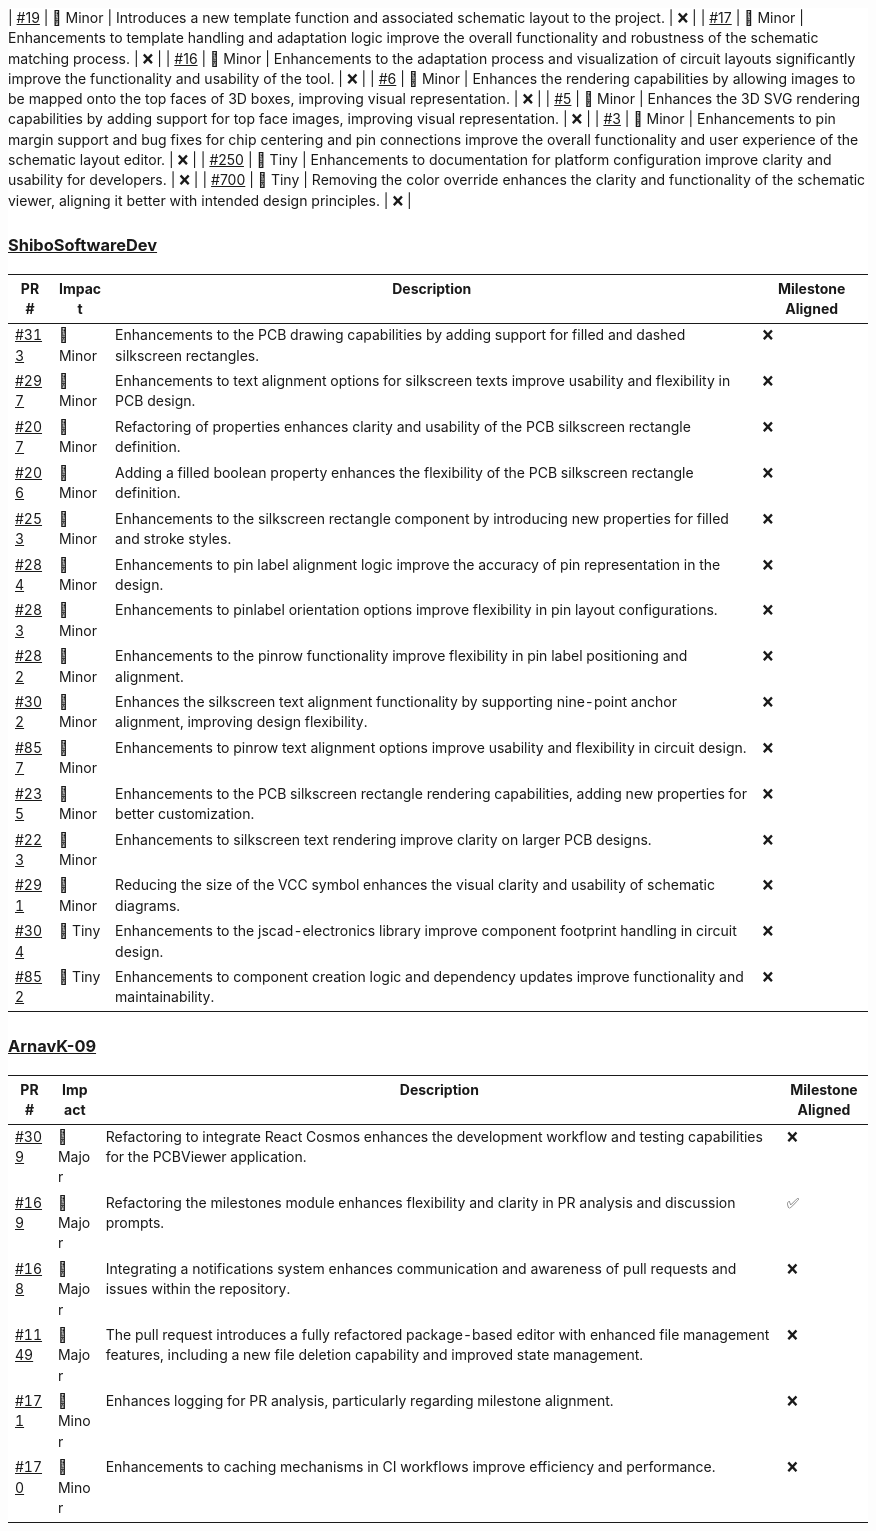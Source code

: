 | [#19](https://github.com/tscircuit/schematic-match-adapt/pull/19) | 🐙 Minor | Introduces a new template function and associated schematic layout to the project. | ❌ |
| [#17](https://github.com/tscircuit/schematic-match-adapt/pull/17) | 🐙 Minor | Enhancements to template handling and adaptation logic improve the overall functionality and robustness of the schematic matching process. | ❌ |
| [#16](https://github.com/tscircuit/schematic-match-adapt/pull/16) | 🐙 Minor | Enhancements to the adaptation process and visualization of circuit layouts significantly improve the functionality and usability of the tool. | ❌ |
| [#6](https://github.com/tscircuit/simple-3d-svg/pull/6) | 🐙 Minor | Enhances the rendering capabilities by allowing images to be mapped onto the top faces of 3D boxes, improving visual representation. | ❌ |
| [#5](https://github.com/tscircuit/simple-3d-svg/pull/5) | 🐙 Minor | Enhances the 3D SVG rendering capabilities by adding support for top face images, improving visual representation. | ❌ |
| [#3](https://github.com/tscircuit/schematic-layout-editor/pull/3) | 🐙 Minor | Enhancements to pin margin support and bug fixes for chip centering and pin connections improve the overall functionality and user experience of the schematic layout editor. | ❌ |
| [#250](https://github.com/tscircuit/props/pull/250) | 🐌 Tiny | Enhancements to documentation for platform configuration improve clarity and usability for developers. | ❌ |
| [#700](https://github.com/tscircuit/runframe/pull/700) | 🐌 Tiny | Removing the color override enhances the clarity and functionality of the schematic viewer, aligning it better with intended design principles. | ❌ |

### [ShiboSoftwareDev](https://github.com/ShiboSoftwareDev)

| PR # | Impact | Description | Milestone Aligned |
|------|--------|-------------|-------------------|
| [#313](https://github.com/tscircuit/pcb-viewer/pull/313) | 🐙 Minor | Enhancements to the PCB drawing capabilities by adding support for filled and dashed silkscreen rectangles. | ❌ |
| [#297](https://github.com/tscircuit/pcb-viewer/pull/297) | 🐙 Minor | Enhancements to text alignment options for silkscreen texts improve usability and flexibility in PCB design. | ❌ |
| [#207](https://github.com/tscircuit/circuit-json/pull/207) | 🐙 Minor | Refactoring of properties enhances clarity and usability of the PCB silkscreen rectangle definition. | ❌ |
| [#206](https://github.com/tscircuit/circuit-json/pull/206) | 🐙 Minor | Adding a filled boolean property enhances the flexibility of the PCB silkscreen rectangle definition. | ❌ |
| [#253](https://github.com/tscircuit/props/pull/253) | 🐙 Minor | Enhancements to the silkscreen rectangle component by introducing new properties for filled and stroke styles. | ❌ |
| [#284](https://github.com/tscircuit/footprinter/pull/284) | 🐙 Minor | Enhancements to pin label alignment logic improve the accuracy of pin representation in the design. | ❌ |
| [#283](https://github.com/tscircuit/footprinter/pull/283) | 🐙 Minor | Enhancements to pinlabel orientation options improve flexibility in pin layout configurations. | ❌ |
| [#282](https://github.com/tscircuit/footprinter/pull/282) | 🐙 Minor | Enhancements to the pinrow functionality improve flexibility in pin label positioning and alignment. | ❌ |
| [#302](https://github.com/tscircuit/3d-viewer/pull/302) | 🐙 Minor | Enhances the silkscreen text alignment functionality by supporting nine-point anchor alignment, improving design flexibility. | ❌ |
| [#857](https://github.com/tscircuit/core/pull/857) | 🐙 Minor | Enhancements to pinrow text alignment options improve usability and flexibility in circuit design. | ❌ |
| [#235](https://github.com/tscircuit/circuit-to-svg/pull/235) | 🐙 Minor | Enhancements to the PCB silkscreen rectangle rendering capabilities, adding new properties for better customization. | ❌ |
| [#223](https://github.com/tscircuit/circuit-to-svg/pull/223) | 🐙 Minor | Enhancements to silkscreen text rendering improve clarity on larger PCB designs. | ❌ |
| [#291](https://github.com/tscircuit/schematic-symbols/pull/291) | 🐙 Minor | Reducing the size of the VCC symbol enhances the visual clarity and usability of schematic diagrams. | ❌ |
| [#304](https://github.com/tscircuit/3d-viewer/pull/304) | 🐌 Tiny | Enhancements to the jscad-electronics library improve component footprint handling in circuit design. | ❌ |
| [#852](https://github.com/tscircuit/core/pull/852) | 🐌 Tiny | Enhancements to component creation logic and dependency updates improve functionality and maintainability. | ❌ |

### [ArnavK-09](https://github.com/ArnavK-09)

| PR # | Impact | Description | Milestone Aligned |
|------|--------|-------------|-------------------|
| [#309](https://github.com/tscircuit/pcb-viewer/pull/309) | 🐳 Major | Refactoring to integrate React Cosmos enhances the development workflow and testing capabilities for the PCBViewer application. | ❌ |
| [#169](https://github.com/tscircuit/contribution-tracker/pull/169) | 🐳 Major | Refactoring the milestones module enhances flexibility and clarity in PR analysis and discussion prompts. | ✅ |
| [#168](https://github.com/tscircuit/contribution-tracker/pull/168) | 🐳 Major | Integrating a notifications system enhances communication and awareness of pull requests and issues within the repository. | ❌ |
| [#1149](https://github.com/tscircuit/tscircuit.com/pull/1149) | 🐳 Major | The pull request introduces a fully refactored package-based editor with enhanced file management features, including a new file deletion capability and improved state management. | ❌ |
| [#171](https://github.com/tscircuit/contribution-tracker/pull/171) | 🐙 Minor | Enhances logging for PR analysis, particularly regarding milestone alignment. | ❌ |
| [#170](https://github.com/tscircuit/contribution-tracker/pull/170) | 🐙 Minor | Enhancements to caching mechanisms in CI workflows improve efficiency and performance. | ❌ |